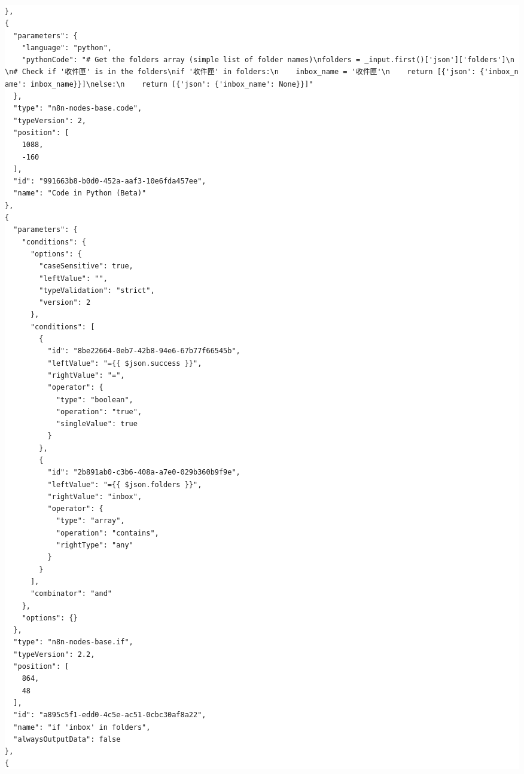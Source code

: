     },
    {
      "parameters": {
        "language": "python",
        "pythonCode": "# Get the folders array (simple list of folder names)\nfolders = _input.first()['json']['folders']\n\n# Check if '收件匣' is in the folders\nif '收件匣' in folders:\n    inbox_name = '收件匣'\n    return [{'json': {'inbox_name': inbox_name}}]\nelse:\n    return [{'json': {'inbox_name': None}}]"
      },
      "type": "n8n-nodes-base.code",
      "typeVersion": 2,
      "position": [
        1088,
        -160
      ],
      "id": "991663b8-b0d0-452a-aaf3-10e6fda457ee",
      "name": "Code in Python (Beta)"
    },
    {
      "parameters": {
        "conditions": {
          "options": {
            "caseSensitive": true,
            "leftValue": "",
            "typeValidation": "strict",
            "version": 2
          },
          "conditions": [
            {
              "id": "8be22664-0eb7-42b8-94e6-67b77f66545b",
              "leftValue": "={{ $json.success }}",
              "rightValue": "=",
              "operator": {
                "type": "boolean",
                "operation": "true",
                "singleValue": true
              }
            },
            {
              "id": "2b891ab0-c3b6-408a-a7e0-029b360b9f9e",
              "leftValue": "={{ $json.folders }}",
              "rightValue": "inbox",
              "operator": {
                "type": "array",
                "operation": "contains",
                "rightType": "any"
              }
            }
          ],
          "combinator": "and"
        },
        "options": {}
      },
      "type": "n8n-nodes-base.if",
      "typeVersion": 2.2,
      "position": [
        864,
        48
      ],
      "id": "a895c5f1-edd0-4c5e-ac51-0cbc30af8a22",
      "name": "if 'inbox' in folders",
      "alwaysOutputData": false
    },
    {